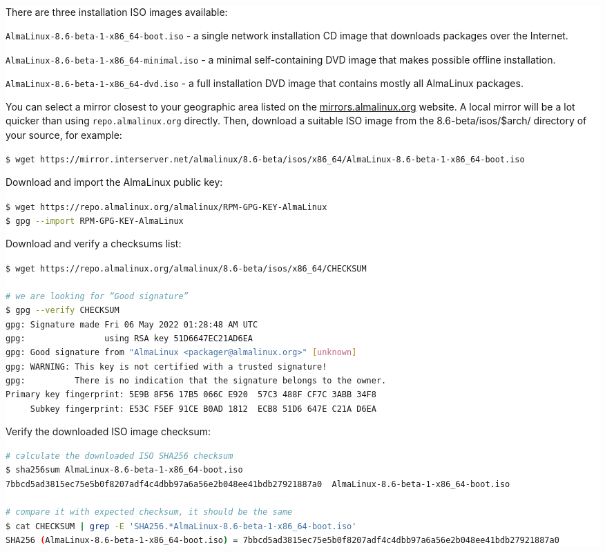 There are three installation ISO images available:

`AlmaLinux-8.6-beta-1-x86_64-boot.iso` - a single network installation CD image that downloads packages over the Internet.

`AlmaLinux-8.6-beta-1-x86_64-minimal.iso` - a minimal self-containing DVD image that makes possible offline installation.

`AlmaLinux-8.6-beta-1-x86_64-dvd.iso` - a full installation DVD image that contains mostly all AlmaLinux packages.

You can select a mirror closest to your geographic area listed on the [mirrors.almalinux.org](https://mirrors.almalinux.org) website. A local mirror will be a lot quicker than using ```repo.almalinux.org``` directly. Then, download a suitable ISO image from the 8.6-beta/isos/$arch/ directory of your source, for example:


```bash
$ wget https://mirror.interserver.net/almalinux/8.6-beta/isos/x86_64/AlmaLinux-8.6-beta-1-x86_64-boot.iso
```

Download and import the AlmaLinux public key:

```bash
$ wget https://repo.almalinux.org/almalinux/RPM-GPG-KEY-AlmaLinux
$ gpg --import RPM-GPG-KEY-AlmaLinux
```

Download and verify a checksums list:

```bash
$ wget https://repo.almalinux.org/almalinux/8.6-beta/isos/x86_64/CHECKSUM

# we are looking for “Good signature”
$ gpg --verify CHECKSUM
gpg: Signature made Fri 06 May 2022 01:28:48 AM UTC
gpg:                using RSA key 51D6647EC21AD6EA
gpg: Good signature from "AlmaLinux <packager@almalinux.org>" [unknown]
gpg: WARNING: This key is not certified with a trusted signature!
gpg:          There is no indication that the signature belongs to the owner.
Primary key fingerprint: 5E9B 8F56 17B5 066C E920  57C3 488F CF7C 3ABB 34F8
     Subkey fingerprint: E53C F5EF 91CE B0AD 1812  ECB8 51D6 647E C21A D6EA
```

Verify the downloaded ISO image checksum:

```bash
# calculate the downloaded ISO SHA256 checksum
$ sha256sum AlmaLinux-8.6-beta-1-x86_64-boot.iso
7bbcd5ad3815ec75e5b0f8207adf4c4dbb97a6a56e2b048ee41bdb27921887a0  AlmaLinux-8.6-beta-1-x86_64-boot.iso

# compare it with expected checksum, it should be the same
$ cat CHECKSUM | grep -E 'SHA256.*AlmaLinux-8.6-beta-1-x86_64-boot.iso'
SHA256 (AlmaLinux-8.6-beta-1-x86_64-boot.iso) = 7bbcd5ad3815ec75e5b0f8207adf4c4dbb97a6a56e2b048ee41bdb27921887a0
```
